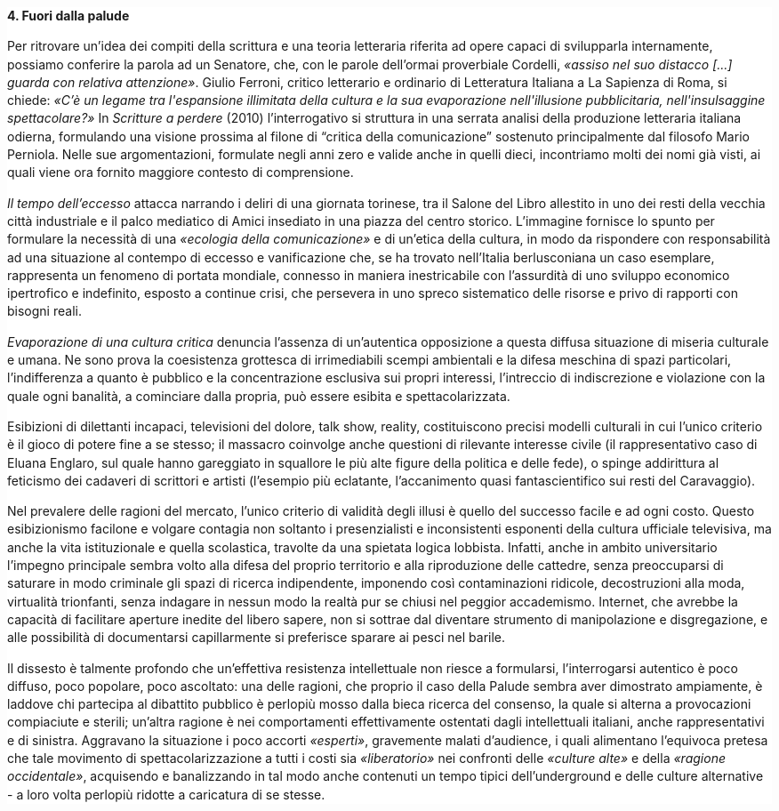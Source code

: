 

**4. Fuori dalla palude**

Per ritrovare un’idea dei compiti della scrittura e una teoria letteraria riferita ad opere capaci di svilupparla internamente, possiamo conferire la parola ad un Senatore, che, con le parole dell’ormai proverbiale Cordelli, _«assiso nel suo distacco [...] guarda con relativa attenzione»_. Giulio Ferroni, critico letterario e ordinario di Letteratura Italiana a La Sapienza di Roma, si chiede: _«C’è un legame tra l'espansione illimitata della cultura e la sua evaporazione nell'illusione pubblicitaria, nell'insulsaggine spettacolare?»_ In _Scritture a perdere_ (2010) l’interrogativo si struttura in una serrata analisi della produzione letteraria italiana odierna, formulando una visione prossima al filone di “critica della comunicazione” sostenuto principalmente dal filosofo Mario Perniola. Nelle sue argomentazioni, formulate negli anni zero e valide anche in quelli dieci, incontriamo molti dei nomi già visti, ai quali viene ora fornito maggiore contesto di comprensione.

_Il tempo dell’eccesso_ attacca narrando i deliri di una giornata torinese, tra il Salone del Libro allestito in uno dei resti della vecchia città industriale e il palco mediatico di Amici insediato in una piazza del centro storico. L’immagine fornisce lo spunto per formulare la necessità di una _«ecologia della comunicazione»_ e di un’etica della cultura, in modo da rispondere con responsabilità ad una situazione al contempo di eccesso e vanificazione che, se ha trovato nell’Italia berlusconiana un caso esemplare, rappresenta un fenomeno di portata mondiale, connesso in maniera inestricabile con l’assurdità di uno sviluppo economico ipertrofico e indefinito, esposto a continue crisi, che persevera in uno spreco sistematico delle risorse e privo di rapporti con bisogni reali.

_Evaporazione di una cultura critica_ denuncia l’assenza di un’autentica opposizione a questa diffusa situazione di miseria culturale e umana. Ne sono prova la coesistenza grottesca di irrimediabili scempi ambientali e la difesa meschina di spazi particolari, l’indifferenza a quanto è pubblico e la concentrazione esclusiva sui propri interessi, l’intreccio di indiscrezione e violazione con la quale ogni banalità, a cominciare dalla propria, può essere esibita e spettacolarizzata.

Esibizioni di dilettanti incapaci, televisioni del dolore, talk show, reality, costituiscono precisi modelli culturali in cui l’unico criterio è il gioco di potere fine a se stesso; il massacro coinvolge anche questioni di rilevante interesse civile (il rappresentativo caso di Eluana Englaro, sul quale hanno gareggiato in squallore le più alte figure della politica e delle fede), o spinge addirittura al feticismo dei cadaveri di scrittori e artisti (l’esempio più eclatante, l’accanimento quasi fantascientifico sui resti del Caravaggio).

Nel prevalere delle ragioni del mercato, l’unico criterio di validità degli illusi è quello del successo facile e ad ogni costo. Questo esibizionismo facilone e volgare contagia non soltanto i presenzialisti e inconsistenti esponenti della cultura ufficiale televisiva, ma anche la vita istituzionale e quella scolastica, travolte da una spietata logica lobbista. Infatti, anche in ambito universitario l’impegno principale sembra volto alla difesa del proprio territorio e alla riproduzione delle cattedre, senza preoccuparsi di saturare in modo criminale gli spazi di ricerca indipendente, imponendo così contaminazioni ridicole, decostruzioni alla moda, virtualità trionfanti, senza indagare in nessun modo la realtà pur se chiusi nel peggior accademismo. Internet, che avrebbe la capacità di facilitare aperture inedite del libero sapere, non si sottrae dal diventare strumento di manipolazione e disgregazione, e alle possibilità di documentarsi capillarmente si preferisce sparare ai pesci nel barile.

Il dissesto è talmente profondo che un’effettiva resistenza intellettuale non riesce a formularsi, l’interrogarsi autentico è poco diffuso, poco popolare, poco ascoltato: una delle ragioni, che proprio il caso della Palude sembra aver dimostrato ampiamente, è laddove chi partecipa al dibattito pubblico è perlopiù mosso dalla bieca ricerca del consenso, la quale si alterna a provocazioni compiaciute e sterili; un’altra ragione è nei comportamenti effettivamente ostentati dagli intellettuali italiani, anche rappresentativi e di sinistra. Aggravano la situazione i poco accorti _«esperti»_, gravemente malati d’audience, i quali alimentano l’equivoca pretesa che tale movimento di spettacolarizzazione a tutti i costi sia _«liberatorio»_ nei confronti delle _«culture alte»_ e della _«ragione occidentale»_, acquisendo e banalizzando in tal modo anche contenuti un tempo tipici dell’underground e delle culture alternative - a loro volta perlopiù ridotte a caricatura di se stesse.
